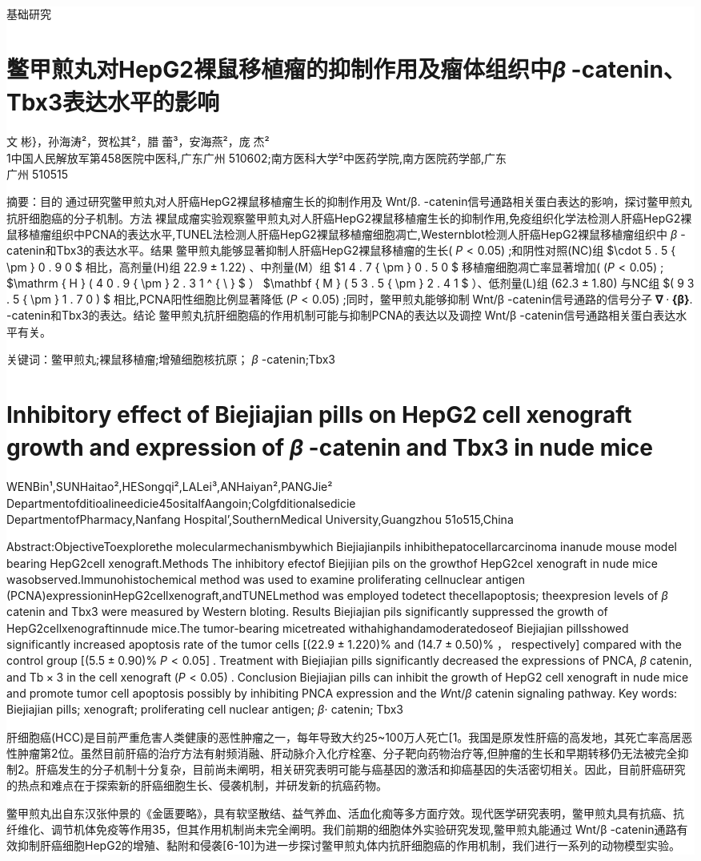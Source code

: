 基础研究

# 鳖甲煎丸对HepG2裸鼠移植瘤的抑制作用及瘤体组织中$\beta$ -catenin、Tbx3表达水平的影响

文 彬}，孙海涛²，贺松其²，腊 蕾³，安海燕²，庞 杰²  
1中国人民解放军第458医院中医科,广东广州 510602;南方医科大学²中医药学院,南方医院药学部,广东  
广州 510515

摘要：目的 通过研究鳖甲煎丸对人肝癌HepG2裸鼠移植瘤生长的抑制作用及 $\mathrm { { W n t / \beta } } .$ -catenin信号通路相关蛋白表达的影响，探讨鳖甲煎丸抗肝细胞癌的分子机制。方法 裸鼠成瘤实验观察鳖甲煎丸对人肝癌HepG2裸鼠移植瘤生长的抑制作用,免疫组织化学法检测人肝癌HepG2裸鼠移植瘤组织中PCNA的表达水平,TUNEL法检测人肝癌HepG2裸鼠移植瘤细胞凋亡,Westernblot检测人肝癌HepG2裸鼠移植瘤组织中 $\beta$ -catenin和Tbx3的表达水平。结果 鳖甲煎丸能够显著抑制人肝癌HepG2裸鼠移植瘤的生长( $P { < } 0 . 0 5 )$ ;和阴性对照(NC)组 $\cdot 5 . 5 { \pm } 0 . 9 0 \$ 相比，高剂量(H)组 $2 2 . 9 { \pm } 1 . 2 2 \rangle$ 、中剂量(M）组 $1 4 . 7 { \pm } 0 . 5 0 \$ 移植瘤细胞凋亡率显著增加( $( P { < } 0 . 0 5 )$ ; $\mathrm { H } ( 4 0 . 9 { \pm } 2 . 3 1 ^ { \ } \$ ） $\mathbf { M } ( 5 3 . 5 { \pm } 2 . 4 1 \$ ）、低剂量(L)组 $\left( 6 2 . 3 { \pm } 1 . 8 0 \right)$ 与NC组 $( 9 3 . 5 { \pm } 1 . 7 0 ) \$ 相比,PCNA阳性细胞比例显著降低 $( P { < } 0 . 0 5 )$ ;同时，鳖甲煎丸能够抑制 $\mathrm { { W n t / \beta } }$ -catenin信号通路的信号分子 $\mathbf { \nabla } \cdot \mathbf { \{ \beta \} } .$ -catenin和Tbx3的表达。结论 鳖甲煎丸抗肝细胞癌的作用机制可能与抑制PCNA的表达以及调控 $\mathrm { { W n t / \beta } }$ -catenin信号通路相关蛋白表达水平有关。

关键词：鳖甲煎丸;裸鼠移植瘤;增殖细胞核抗原； $\beta$ -catenin;Tbx3

# Inhibitory effect of Biejiajian pills on HepG2 cell xenograft growth and expression of $\beta$ -catenin and Tbx3 in nude mice

WENBin¹,SUNHaitao²,HESongqi²,LALei³,ANHaiyan²,PANGJie²   
Departmentofditioalineedicie45ositalfAangoin;Colgfditionalsedicie   
DepartmentofPharmacy,Nanfang Hospital’,SouthernMedical University,Guangzhou 51o515,China

Abstract:ObjectiveToexplorethe molecularmechanismbywhich Biejiajianpils inhibithepatocellarcarcinoma inanude mouse model bearing HepG2cell xenograft.Methods The inhibitory efectof Biejijian pils on the growthof HepG2cel xenograft in nude mice wasobserved.Immunohistochemical method was used to examine proliferating cellnuclear antigen (PCNA)expressioninHepG2cellxenograft,andTUNELmethod was employed todetect thecellapoptosis; theexpresion levels of $\beta$ catenin and Tbx3 were measured by Western bloting. Results Biejiajian pils significantly suppressed the growth of HepG2cellxenograftinnude mice.The tumor-bearing micetreated withahighandamoderatedoseof Biejiajian pillsshowed significantly increased apoptosis rate of the tumor cells $[ ( 2 2 . 9 \pm 1 . 2 2 0 ) \%$ and $( 1 4 . 7 \pm 0 . 5 0 ) \%$ ， respectively] compared with the control group $[ ( 5 . 5 { \pm } 0 . 9 0 ) \%$ $P { < } 0 . 0 5 ]$ . Treatment with Biejiajian pills significantly decreased the expressions of PNCA, $\beta$ catenin, and $\mathrm { T b } { \times } 3$ in the cell xenograft $( P { < } 0 . 0 5 )$ . Conclusion Biejiajian pills can inhibit the growth of HepG2 cell xenograft in nude mice and promote tumor cell apoptosis possibly by inhibiting PNCA expression and the $W \mathrm { n t } / \beta$ catenin signaling pathway. Key words: Biejiajian pills; xenograft; proliferating cell nuclear antigen; $\beta \cdot$ catenin; Tbx3

肝细胞癌(HCC)是目前严重危害人类健康的恶性肿瘤之一，每年导致大约25\~100万人死亡[1。我国是原发性肝癌的高发地，其死亡率高居恶性肿瘤第2位。虽然目前肝癌的治疗方法有射频消融、肝动脉介入化疗栓塞、分子靶向药物治疗等,但肿瘤的生长和早期转移仍无法被完全抑制2。肝癌发生的分子机制十分复杂，目前尚未阐明，相关研究表明可能与癌基因的激活和抑癌基因的失活密切相关。因此，目前肝癌研究的热点和难点在于探索新的肝癌细胞生长、侵袭机制，并研发新的抗癌药物。

鳖甲煎丸出自东汉张仲景的《金匮要略》，具有软坚散结、益气养血、活血化痴等多方面疗效。现代医学研究表明，鳖甲煎丸具有抗癌、抗纤维化、调节机体免疫等作用35，但其作用机制尚未完全阐明。我们前期的细胞体外实验研究发现,鳖甲煎丸能通过 $\mathrm { { W n t / \beta } }$ -catenin通路有效抑制肝癌细胞HepG2的增殖、黏附和侵袭[6-10]为进一步探讨鳖甲煎丸体内抗肝细胞癌的作用机制，我们进行一系列的动物模型实验。
